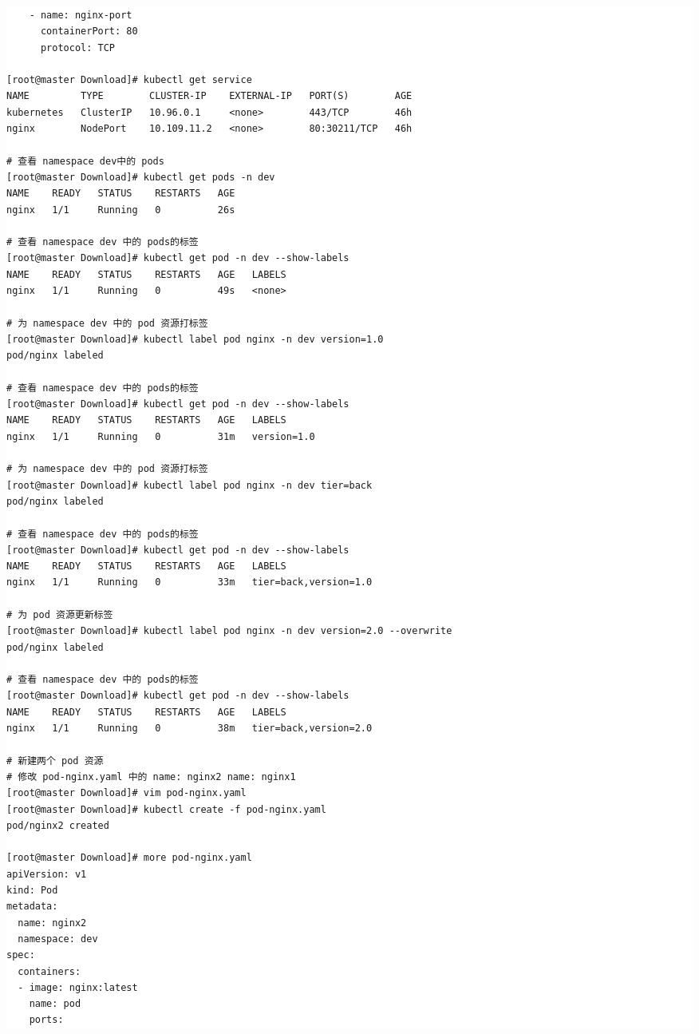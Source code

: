   ```shell
      - name: nginx-port
        containerPort: 80
        protocol: TCP

  [root@master Download]# kubectl get service
  NAME         TYPE        CLUSTER-IP    EXTERNAL-IP   PORT(S)        AGE
  kubernetes   ClusterIP   10.96.0.1     <none>        443/TCP        46h
  nginx        NodePort    10.109.11.2   <none>        80:30211/TCP   46h

  # 查看 namespace dev中的 pods
  [root@master Download]# kubectl get pods -n dev
  NAME    READY   STATUS    RESTARTS   AGE
  nginx   1/1     Running   0          26s

  # 查看 namespace dev 中的 pods的标签
  [root@master Download]# kubectl get pod -n dev --show-labels
  NAME    READY   STATUS    RESTARTS   AGE   LABELS
  nginx   1/1     Running   0          49s   <none>

  # 为 namespace dev 中的 pod 资源打标签
  [root@master Download]# kubectl label pod nginx -n dev version=1.0
  pod/nginx labeled

  # 查看 namespace dev 中的 pods的标签
  [root@master Download]# kubectl get pod -n dev --show-labels
  NAME    READY   STATUS    RESTARTS   AGE   LABELS
  nginx   1/1     Running   0          31m   version=1.0

  # 为 namespace dev 中的 pod 资源打标签
  [root@master Download]# kubectl label pod nginx -n dev tier=back
  pod/nginx labeled

  # 查看 namespace dev 中的 pods的标签
  [root@master Download]# kubectl get pod -n dev --show-labels
  NAME    READY   STATUS    RESTARTS   AGE   LABELS
  nginx   1/1     Running   0          33m   tier=back,version=1.0

  # 为 pod 资源更新标签
  [root@master Download]# kubectl label pod nginx -n dev version=2.0 --overwrite
  pod/nginx labeled

  # 查看 namespace dev 中的 pods的标签
  [root@master Download]# kubectl get pod -n dev --show-labels
  NAME    READY   STATUS    RESTARTS   AGE   LABELS
  nginx   1/1     Running   0          38m   tier=back,version=2.0

  # 新建两个 pod 资源
  # 修改 pod-nginx.yaml 中的 name: nginx2 name: nginx1
  [root@master Download]# vim pod-nginx.yaml 
  [root@master Download]# kubectl create -f pod-nginx.yaml 
  pod/nginx2 created

  [root@master Download]# more pod-nginx.yaml 
  apiVersion: v1
  kind: Pod
  metadata:
    name: nginx2
    namespace: dev
  spec:
    containers:
    - image: nginx:latest
      name: pod
      ports:
  ```